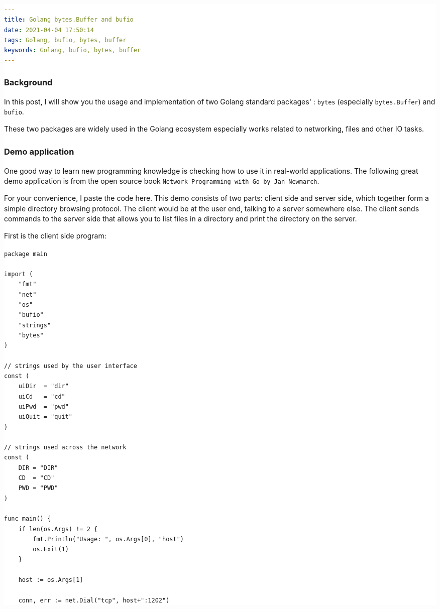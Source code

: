 ```yaml
---
title: Golang bytes.Buffer and bufio
date: 2021-04-04 17:50:14
tags: Golang, bufio, bytes, buffer
keywords: Golang, bufio, bytes, buffer
---
```


### Background
In this post, I will show you the usage and implementation of two Golang standard packages' : `bytes` (especially `bytes.Buffer`) and `bufio`.

These two packages are widely used in the Golang ecosystem especially works related to networking, files and other IO tasks. 

### Demo application

One good way to learn new programming knowledge is checking how to use it in real-world applications. The following great demo application is from the open source book `Network Programming with Go by Jan Newmarch`.

For your convenience, I paste the code here. This demo consists of two parts: client side and server side, which together form a simple directory browsing protocol. The client would be at the user end, talking to a server somewhere else. The client sends commands to the server side that allows you to list files in a directory and print the directory on the server. 

First is the client side program: 

```golang
package main

import (
    "fmt"
    "net"
    "os"
    "bufio"
    "strings"
    "bytes"
)

// strings used by the user interface
const (
    uiDir  = "dir"
    uiCd   = "cd"
    uiPwd  = "pwd"
    uiQuit = "quit"
)

// strings used across the network
const (
    DIR = "DIR"
    CD  = "CD"
    PWD = "PWD"
)

func main() {
    if len(os.Args) != 2 {
        fmt.Println("Usage: ", os.Args[0], "host")
        os.Exit(1)
    }

    host := os.Args[1]

    conn, err := net.Dial("tcp", host+":1202")
```